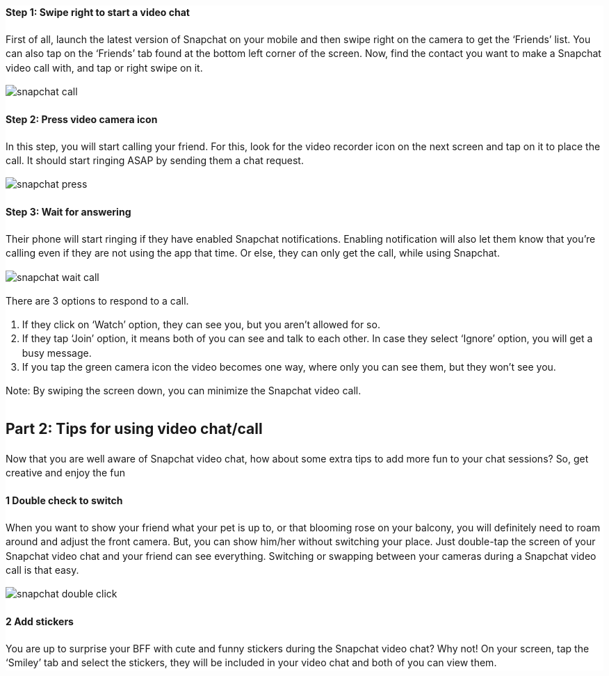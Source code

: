 #### Step 1: Swipe right to start a video chat

 First of all, launch the latest version of Snapchat on your mobile and then swipe right on the camera to get the ‘Friends’ list. You can also tap on the ‘Friends’ tab found at the bottom left corner of the screen. Now, find the contact you want to make a Snapchat video call with, and tap or right swipe on it.

![snapchat call](https://images.wondershare.com/filmora/article-images/snapchat-call.JPG)

#### Step 2: Press video camera icon

 In this step, you will start calling your friend. For this, look for the video recorder icon on the next screen and tap on it to place the call. It should start ringing ASAP by sending them a chat request.

![snapchat press](https://images.wondershare.com/filmora/article-images/snapchat-press.JPG)

#### Step 3: Wait for answering

 Their phone will start ringing if they have enabled Snapchat notifications. Enabling notification will also let them know that you’re calling even if they are not using the app that time. Or else, they can only get the call, while using Snapchat.

![snapchat wait call](https://images.wondershare.com/filmora/article-images/snapchat-wait-call.JPG)

 There are 3 options to respond to a call.

1. If they click on ‘Watch’ option, they can see you, but you aren’t allowed for so.
2. If they tap ‘Join’ option, it means both of you can see and talk to each other. In case they select ‘Ignore’ option, you will get a busy message.
3. If you tap the green camera icon the video becomes one way, where only you can see them, but they won’t see you.

 Note: By swiping the screen down, you can minimize the Snapchat video call.

## Part 2: Tips for using video chat/call

 Now that you are well aware of Snapchat video chat, how about some extra tips to add more fun to your chat sessions? So, get creative and enjoy the fun

#### 1 Double check to switch

 When you want to show your friend what your pet is up to, or that blooming rose on your balcony, you will definitely need to roam around and adjust the front camera. But, you can show him/her without switching your place. Just double-tap the screen of your Snapchat video chat and your friend can see everything. Switching or swapping between your cameras during a Snapchat video call is that easy.

![snapchat double click](https://images.wondershare.com/filmora/article-images/snapchat-video-call.JPG)

#### 2 Add stickers

 You are up to surprise your BFF with cute and funny stickers during the Snapchat video chat? Why not! On your screen, tap the ‘Smiley’ tab and select the stickers, they will be included in your video chat and both of you can view them.

